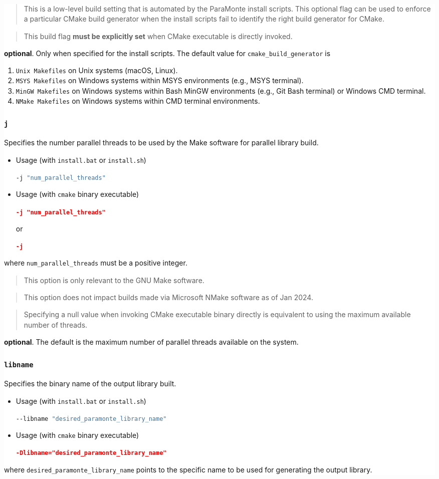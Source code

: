 > This is a low-level build setting that is automated by the ParaMonte install scripts.
> This optional flag can be used to enforce a particular CMake build generator when
> the install scripts fail to identify the right build generator for CMake.

> This build flag **must be explicitly set** when CMake executable is directly invoked.

**optional**. Only when specified for the install scripts.
The default value for `cmake_build_generator` is
1.  `Unix Makefiles` on Unix systems (macOS, Linux).
2.  `MSYS Makefiles` on Windows systems within MSYS environments (e.g., MSYS terminal).
4.  `MinGW Makefiles` on Windows systems within Bash MinGW environments (e.g., Git Bash terminal) or Windows CMD terminal.
3.  `NMake Makefiles` on Windows systems within CMD terminal environments.

### `j`

Specifies the number parallel threads to be used by the Make software for parallel library build.

+   Usage (with `install.bat` or `install.sh`)
    ```bash
    -j "num_parallel_threads"
    ```
+   Usage (with `cmake` binary executable)
    ```cmake
    -j "num_parallel_threads"
    ```
    or
    ```cmake
    -j
    ```

where `num_parallel_threads` must be a positive integer.

> This option is only relevant to the GNU Make software.

> This option does not impact builds made via Microsoft NMake software as of Jan 2024.

> Specifying a null value when invoking CMake executable binary directly is equivalent to using the maximum available number of threads.

**optional**. The default is the maximum number of parallel threads available on the system.

### `libname`

Specifies the binary name of the output library built.

+   Usage (with `install.bat` or `install.sh`)
    ```bash
    --libname "desired_paramonte_library_name"
    ```
+   Usage (with `cmake` binary executable)
    ```cmake
    -Dlibname="desired_paramonte_library_name"
    ```

where `desired_paramonte_library_name` points to the
specific name to be used for generating the output library.
